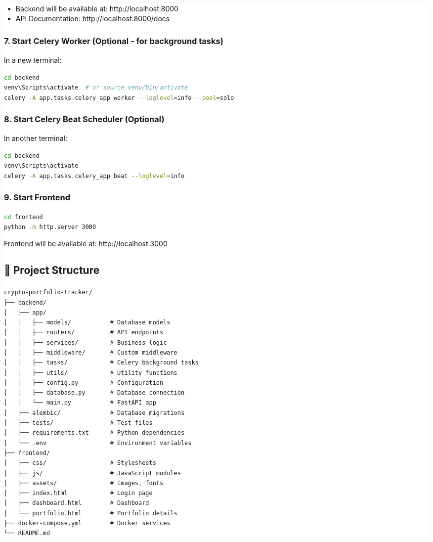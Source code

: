 - Backend will be available at: http://localhost:8000
- API Documentation: http://localhost:8000/docs

### 7. Start Celery Worker (Optional - for background tasks)

In a new terminal:

```bash
cd backend
venv\Scripts\activate  # or source venv/bin/activate
celery -A app.tasks.celery_app worker --loglevel=info --pool=solo
```

### 8. Start Celery Beat Scheduler (Optional)

In another terminal:

```bash
cd backend
venv\Scripts\activate
celery -A app.tasks.celery_app beat --loglevel=info
```

### 9. Start Frontend

```bash
cd frontend
python -m http.server 3000
```

Frontend will be available at: http://localhost:3000

## 📁 Project Structure

```
crypto-portfolio-tracker/
├── backend/
│   ├── app/
│   │   ├── models/           # Database models
│   │   ├── routers/          # API endpoints
│   │   ├── services/         # Business logic
│   │   ├── middleware/       # Custom middleware
│   │   ├── tasks/            # Celery background tasks
│   │   ├── utils/            # Utility functions
│   │   ├── config.py         # Configuration
│   │   ├── database.py       # Database connection
│   │   └── main.py           # FastAPI app
│   ├── alembic/              # Database migrations
│   ├── tests/                # Test files
│   ├── requirements.txt      # Python dependencies
│   └── .env                  # Environment variables
├── frontend/
│   ├── css/                  # Stylesheets
│   ├── js/                   # JavaScript modules
│   ├── assets/               # Images, fonts
│   ├── index.html            # Login page
│   ├── dashboard.html        # Dashboard
│   └── portfolio.html        # Portfolio details
├── docker-compose.yml        # Docker services
└── README.md
```

